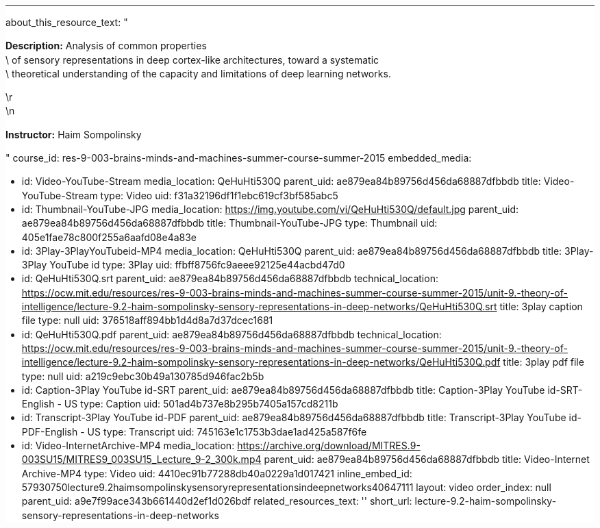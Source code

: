 ---
about_this_resource_text: "<p><strong>Description:</strong> Analysis of common properties\
  \ of sensory representations in deep cortex-like architectures, toward a systematic\
  \ theoretical understanding of the capacity and limitations of deep learning networks.</p>\r\
  \n<p><strong>Instructor:</strong> Haim Sompolinsky</p>"
course_id: res-9-003-brains-minds-and-machines-summer-course-summer-2015
embedded_media:
- id: Video-YouTube-Stream
  media_location: QeHuHti530Q
  parent_uid: ae879ea84b89756d456da68887dfbbdb
  title: Video-YouTube-Stream
  type: Video
  uid: f31a32196df1f1ebc619cf3bf585abc5
- id: Thumbnail-YouTube-JPG
  media_location: https://img.youtube.com/vi/QeHuHti530Q/default.jpg
  parent_uid: ae879ea84b89756d456da68887dfbbdb
  title: Thumbnail-YouTube-JPG
  type: Thumbnail
  uid: 405e1fae78c800f255a6aafd08e4a83e
- id: 3Play-3PlayYouTubeid-MP4
  media_location: QeHuHti530Q
  parent_uid: ae879ea84b89756d456da68887dfbbdb
  title: 3Play-3Play YouTube id
  type: 3Play
  uid: ffbff8756fc9aeee92125e44acbd47d0
- id: QeHuHti530Q.srt
  parent_uid: ae879ea84b89756d456da68887dfbbdb
  technical_location: https://ocw.mit.edu/resources/res-9-003-brains-minds-and-machines-summer-course-summer-2015/unit-9.-theory-of-intelligence/lecture-9.2-haim-sompolinsky-sensory-representations-in-deep-networks/QeHuHti530Q.srt
  title: 3play caption file
  type: null
  uid: 376518aff894bb1d4d8a7d37dcec1681
- id: QeHuHti530Q.pdf
  parent_uid: ae879ea84b89756d456da68887dfbbdb
  technical_location: https://ocw.mit.edu/resources/res-9-003-brains-minds-and-machines-summer-course-summer-2015/unit-9.-theory-of-intelligence/lecture-9.2-haim-sompolinsky-sensory-representations-in-deep-networks/QeHuHti530Q.pdf
  title: 3play pdf file
  type: null
  uid: a219c9ebc30b49a130785d946fac2b5b
- id: Caption-3Play YouTube id-SRT
  parent_uid: ae879ea84b89756d456da68887dfbbdb
  title: Caption-3Play YouTube id-SRT-English - US
  type: Caption
  uid: 501ad4b737e8b295b7405a157cd8211b
- id: Transcript-3Play YouTube id-PDF
  parent_uid: ae879ea84b89756d456da68887dfbbdb
  title: Transcript-3Play YouTube id-PDF-English - US
  type: Transcript
  uid: 745163e1c1753b3dae1ad425a587f6fe
- id: Video-InternetArchive-MP4
  media_location: https://archive.org/download/MITRES.9-003SU15/MITRES9_003SU15_Lecture_9-2_300k.mp4
  parent_uid: ae879ea84b89756d456da68887dfbbdb
  title: Video-Internet Archive-MP4
  type: Video
  uid: 4410ec91b77288db40a0229a1d017421
inline_embed_id: 57930750lecture9.2haimsompolinskysensoryrepresentationsindeepnetworks40647111
layout: video
order_index: null
parent_uid: a9e7f99ace343b661440d2ef1d026bdf
related_resources_text: ''
short_url: lecture-9.2-haim-sompolinsky-sensory-representations-in-deep-networks